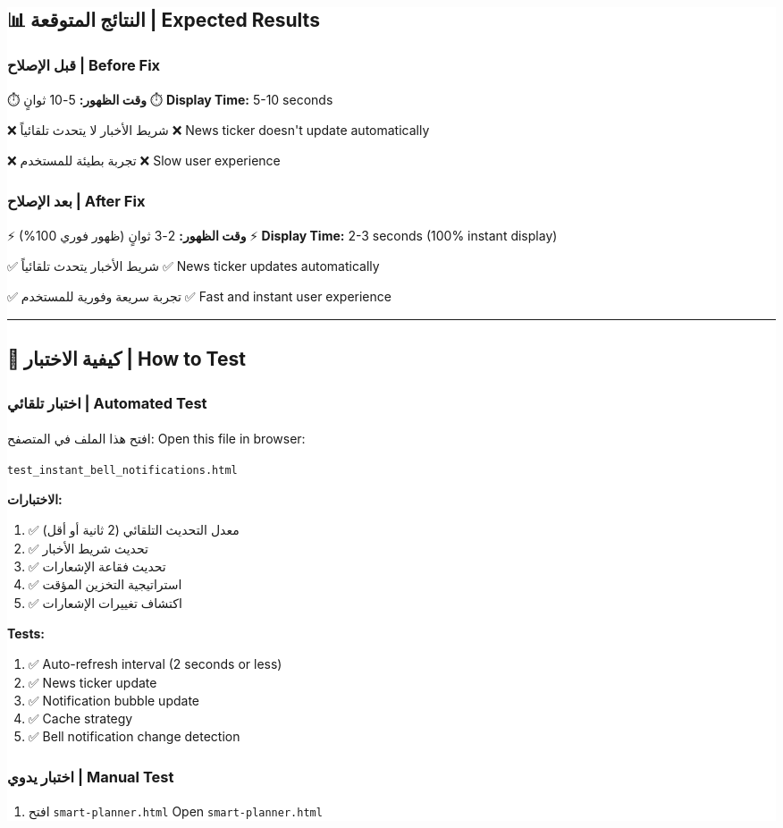 
## 📊 النتائج المتوقعة | Expected Results

### قبل الإصلاح | Before Fix
⏱️ **وقت الظهور:** 5-10 ثوانٍ
⏱️ **Display Time:** 5-10 seconds

❌ شريط الأخبار لا يتحدث تلقائياً
❌ News ticker doesn't update automatically

❌ تجربة بطيئة للمستخدم
❌ Slow user experience

### بعد الإصلاح | After Fix
⚡ **وقت الظهور:** 2-3 ثوانٍ (ظهور فوري 100%)
⚡ **Display Time:** 2-3 seconds (100% instant display)

✅ شريط الأخبار يتحدث تلقائياً
✅ News ticker updates automatically

✅ تجربة سريعة وفورية للمستخدم
✅ Fast and instant user experience

---

## 🧪 كيفية الاختبار | How to Test

### اختبار تلقائي | Automated Test
افتح هذا الملف في المتصفح:
Open this file in browser:

```
test_instant_bell_notifications.html
```

**الاختبارات:**
1. ✅ معدل التحديث التلقائي (2 ثانية أو أقل)
2. ✅ تحديث شريط الأخبار
3. ✅ تحديث فقاعة الإشعارات
4. ✅ استراتيجية التخزين المؤقت
5. ✅ اكتشاف تغييرات الإشعارات

**Tests:**
1. ✅ Auto-refresh interval (2 seconds or less)
2. ✅ News ticker update
3. ✅ Notification bubble update
4. ✅ Cache strategy
5. ✅ Bell notification change detection

### اختبار يدوي | Manual Test

1. افتح `smart-planner.html`
   Open `smart-planner.html`
